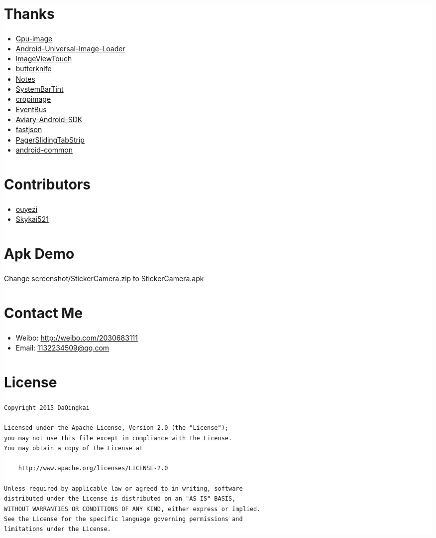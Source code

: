 
# Thanks

- [Gpu-image](https://github.com/CyberAgent/android-gpuimage)
- [Android-Universal-Image-Loader](https://github.com/nostra13/Android-Universal-Image-Loader)
- [ImageViewTouch](https://github.com/ojas-webonise/ImageViewTouch)
- [butterknife](https://github.com/JakeWharton/butterknife)
- [Notes](https://github.com/lguipeng/Notes)
- [SystemBarTint](https://github.com/jgilfelt/SystemBarTint)
- [cropimage](https://github.com/biokys/cropimage)
- [EventBus](https://github.com/greenrobot/EventBus)
- [Aviary-Android-SDK](https://github.com/kitek/Aviary-Android-SDK)
- [fastjson](https://github.com/alibaba/fastjson)
- [PagerSlidingTabStrip](https://github.com/astuetz/PagerSlidingTabStrip)
- [android-common](https://github.com/Trinea/android-common)


# Contributors

- [ouyezi](https://github.com/ouyezi)
- [Skykai521](https://github.com/Skykai521)

# Apk Demo
Change screenshot/StickerCamera.zip to StickerCamera.apk

# Contact Me

- Weibo: http://weibo.com/2030683111
- Email: 1132234509@qq.com

# License
```
Copyright 2015 DaQingkai

Licensed under the Apache License, Version 2.0 (the "License");
you may not use this file except in compliance with the License.
You may obtain a copy of the License at

    http://www.apache.org/licenses/LICENSE-2.0

Unless required by applicable law or agreed to in writing, software
distributed under the License is distributed on an "AS IS" BASIS,
WITHOUT WARRANTIES OR CONDITIONS OF ANY KIND, either express or implied.
See the License for the specific language governing permissions and
limitations under the License.
```
